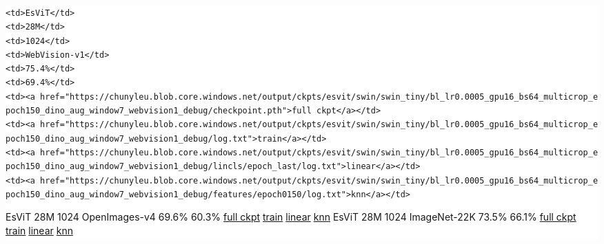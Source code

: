     <td>EsViT</td>
    <td>28M</td>
    <td>1024</td>
    <td>WebVision-v1</td>
    <td>75.4%</td>  
    <td>69.4%</td>
    <td><a href="https://chunyleu.blob.core.windows.net/output/ckpts/esvit/swin/swin_tiny/bl_lr0.0005_gpu16_bs64_multicrop_epoch150_dino_aug_window7_webvision1_debug/checkpoint.pth">full ckpt</a></td>
    <td><a href="https://chunyleu.blob.core.windows.net/output/ckpts/esvit/swin/swin_tiny/bl_lr0.0005_gpu16_bs64_multicrop_epoch150_dino_aug_window7_webvision1_debug/log.txt">train</a></td>
    <td><a href="https://chunyleu.blob.core.windows.net/output/ckpts/esvit/swin/swin_tiny/bl_lr0.0005_gpu16_bs64_multicrop_epoch150_dino_aug_window7_webvision1_debug/lincls/epoch_last/log.txt">linear</a></td> 
    <td><a href="https://chunyleu.blob.core.windows.net/output/ckpts/esvit/swin/swin_tiny/bl_lr0.0005_gpu16_bs64_multicrop_epoch150_dino_aug_window7_webvision1_debug/features/epoch0150/log.txt">knn</a></td>   
  </tr>
  
  <tr>
    <td>EsViT</td>
    <td>28M</td>
    <td>1024</td>
    <td>OpenImages-v4</td> 
    <td>69.6%</td>   
    <td>60.3%</td>
    <td><a href="https://chunyleu.blob.core.windows.net/output/ckpts/esvit/swin/swin_tiny/bl_lr0.0005_gpu16_bs64_multicrop_epoch150_dino_aug_window7_openimages_v4_debug/checkpoint.pth">full ckpt</a></td>
    <td><a href="https://chunyleu.blob.core.windows.net/output/ckpts/esvit/swin/swin_tiny/bl_lr0.0005_gpu16_bs64_multicrop_epoch150_dino_aug_window7_openimages_v4_debug/log.txt">train</a></td>
    <td><a href="https://chunyleu.blob.core.windows.net/output/ckpts/esvit/swin/swin_tiny/bl_lr0.0005_gpu16_bs64_multicrop_epoch150_dino_aug_window7_openimages_v4_debug/lincls/epoch_last/log.txt">linear</a></td> 
    <td><a href="https://chunyleu.blob.core.windows.net/output/ckpts/esvit/swin/swin_tiny/bl_lr0.0005_gpu16_bs64_multicrop_epoch150_dino_aug_window7_openimages_v4_debug/features/epoch050/log.txt">knn</a></td>   
  </tr>
  
  <tr>
    <td>EsViT</td>
    <td>28M</td>
    <td>1024</td>
    <td>ImageNet-22K</td>
    <td>73.5%</td>    
    <td>66.1%</td>
    <td><a href="https://chunyleu.blob.core.windows.net/output/ckpts/esvit/swin/swin_tiny/bl_lr0.0005_gpu16_bs64_multicrop_epoch300_dino_aug_window7_imagenet22k_debug/checkpoint.pth">full ckpt</a></td>
    <td><a href="https://chunyleu.blob.core.windows.net/output/ckpts/esvit/swin/swin_tiny/bl_lr0.0005_gpu16_bs64_multicrop_epoch300_dino_aug_window7_imagenet22k_debug/log.txt">train</a></td>
    <td><a href="https://chunyleu.blob.core.windows.net/output/ckpts/esvit/swin/swin_tiny/bl_lr0.0005_gpu16_bs64_multicrop_epoch300_dino_aug_window7_imagenet22k_debug/lincls/epoch_last/log.txt">linear</a></td> 
    <td><a href="https://chunyleu.blob.core.windows.net/output/ckpts/esvit/swin/swin_tiny/bl_lr0.0005_gpu16_bs64_multicrop_epoch300_dino_aug_window7_imagenet22k_debug/features/epoch0030/log.txt">knn</a></td>   
  </tr>  
</table>
